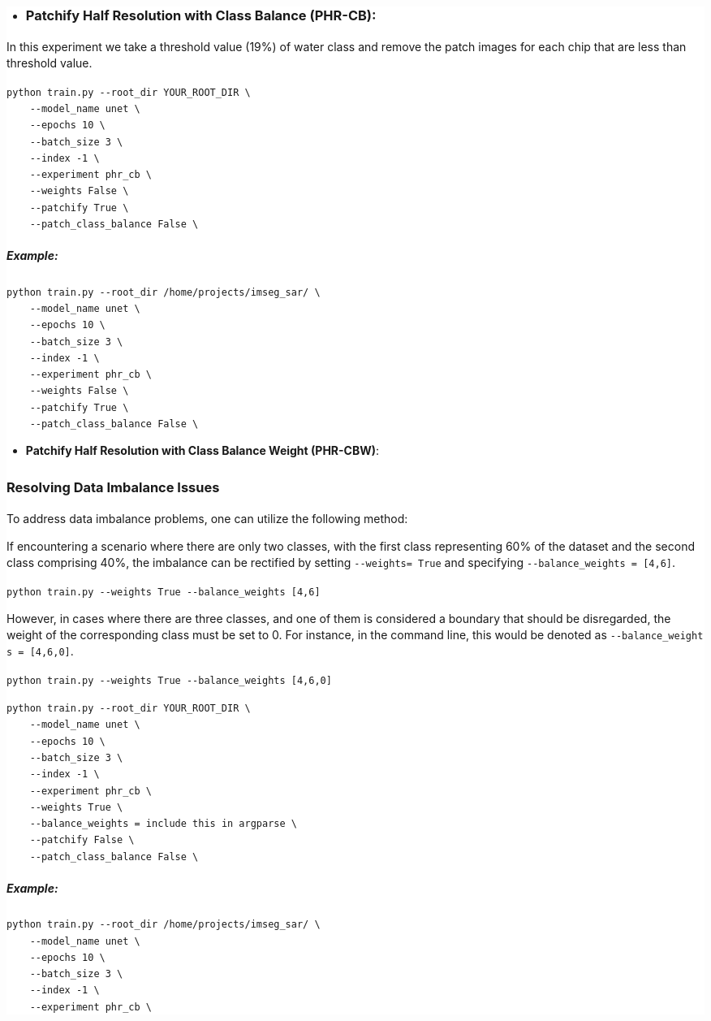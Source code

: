 * ### **Patchify Half Resolution with Class Balance (PHR-CB)**:
In this experiment we take a threshold value (19%) of water class and remove the patch images for each chip that are less than threshold value.

```
python train.py --root_dir YOUR_ROOT_DIR \
    --model_name unet \
    --epochs 10 \
    --batch_size 3 \
    --index -1 \
    --experiment phr_cb \
    --weights False \
    --patchify True \
    --patch_class_balance False \
```
##### Example:
```
python train.py --root_dir /home/projects/imseg_sar/ \
    --model_name unet \
    --epochs 10 \
    --batch_size 3 \
    --index -1 \
    --experiment phr_cb \
    --weights False \
    --patchify True \
    --patch_class_balance False \
```

* **Patchify Half Resolution with Class Balance Weight (PHR-CBW)**:

### Resolving Data Imbalance Issues

To address data imbalance problems, one can utilize the following method:

If encountering a scenario where there are only two classes, with the first class representing 60% of the dataset and the second class comprising 40%, the imbalance can be rectified by setting `--weights= True` and specifying `--balance_weights = [4,6]`.
```
python train.py --weights True --balance_weights [4,6]
```

However, in cases where there are three classes, and one of them is considered a boundary that should be disregarded, the weight of the corresponding class must be set to 0. For instance, in the command line, this would be denoted as `--balance_weights = [4,6,0]`.
```
python train.py --weights True --balance_weights [4,6,0]
```

```
python train.py --root_dir YOUR_ROOT_DIR \
    --model_name unet \
    --epochs 10 \
    --batch_size 3 \
    --index -1 \
    --experiment phr_cb \
    --weights True \
    --balance_weights = include this in argparse \
    --patchify False \
    --patch_class_balance False \
```
##### Example:
```
python train.py --root_dir /home/projects/imseg_sar/ \
    --model_name unet \
    --epochs 10 \
    --batch_size 3 \
    --index -1 \
    --experiment phr_cb \
```